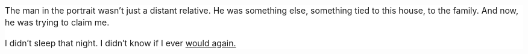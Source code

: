The man in the portrait wasn’t just a distant relative. He was something else, something tied to this house, to the family. And now, he was trying to claim me.

I didn’t sleep that night. I didn’t know if I ever [would again.](https://www.reddit.com/user/CreepyStoriesJR/comments/1ilh8mp/creepystoriesjr_story_list/)